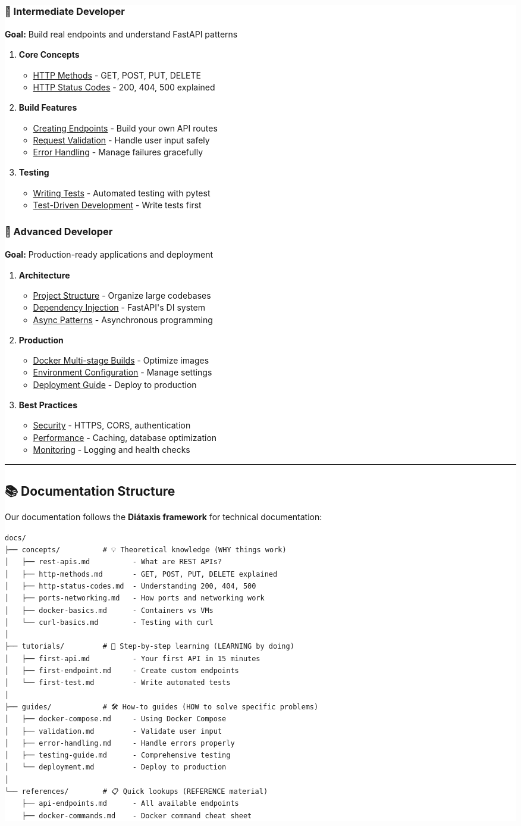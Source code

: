 ### 🌿 Intermediate Developer

**Goal:** Build real endpoints and understand FastAPI patterns

1. **Core Concepts**
   - [HTTP Methods](docs/concepts/http-methods.md) - GET, POST, PUT, DELETE
   - [HTTP Status Codes](docs/concepts/http-status-codes.md) - 200, 404, 500 explained

2. **Build Features**
   - [Creating Endpoints](docs/tutorials/first-endpoint.md) - Build your own API routes
   - [Request Validation](docs/guides/validation.md) - Handle user input safely
   - [Error Handling](docs/guides/error-handling.md) - Manage failures gracefully

3. **Testing**
   - [Writing Tests](docs/tutorials/first-test.md) - Automated testing with pytest
   - [Test-Driven Development](docs/guides/tdd.md) - Write tests first

### 🌳 Advanced Developer

**Goal:** Production-ready applications and deployment

1. **Architecture**
   - [Project Structure](docs/guides/project-structure.md) - Organize large codebases
   - [Dependency Injection](docs/guides/dependency-injection.md) - FastAPI's DI system
   - [Async Patterns](docs/guides/async-patterns.md) - Asynchronous programming

2. **Production**
   - [Docker Multi-stage Builds](docs/guides/docker-multi-stage.md) - Optimize images
   - [Environment Configuration](docs/guides/environment-config.md) - Manage settings
   - [Deployment Guide](docs/guides/deployment.md) - Deploy to production

3. **Best Practices**
   - [Security](docs/guides/security.md) - HTTPS, CORS, authentication
   - [Performance](docs/guides/performance.md) - Caching, database optimization
   - [Monitoring](docs/guides/monitoring.md) - Logging and health checks

---

## 📚 Documentation Structure

Our documentation follows the **Diátaxis framework** for technical documentation:

```
docs/
├── concepts/          # 💡 Theoretical knowledge (WHY things work)
│   ├── rest-apis.md          - What are REST APIs?
│   ├── http-methods.md       - GET, POST, PUT, DELETE explained
│   ├── http-status-codes.md  - Understanding 200, 404, 500
│   ├── ports-networking.md   - How ports and networking work
│   ├── docker-basics.md      - Containers vs VMs
│   └── curl-basics.md        - Testing with curl
│
├── tutorials/         # 📝 Step-by-step learning (LEARNING by doing)
│   ├── first-api.md          - Your first API in 15 minutes
│   ├── first-endpoint.md     - Create custom endpoints
│   └── first-test.md         - Write automated tests
│
├── guides/            # 🛠️ How-to guides (HOW to solve specific problems)
│   ├── docker-compose.md     - Using Docker Compose
│   ├── validation.md         - Validate user input
│   ├── error-handling.md     - Handle errors properly
│   ├── testing-guide.md      - Comprehensive testing
│   └── deployment.md         - Deploy to production
│
└── references/        # 📋 Quick lookups (REFERENCE material)
    ├── api-endpoints.md      - All available endpoints
    ├── docker-commands.md    - Docker command cheat sheet
```